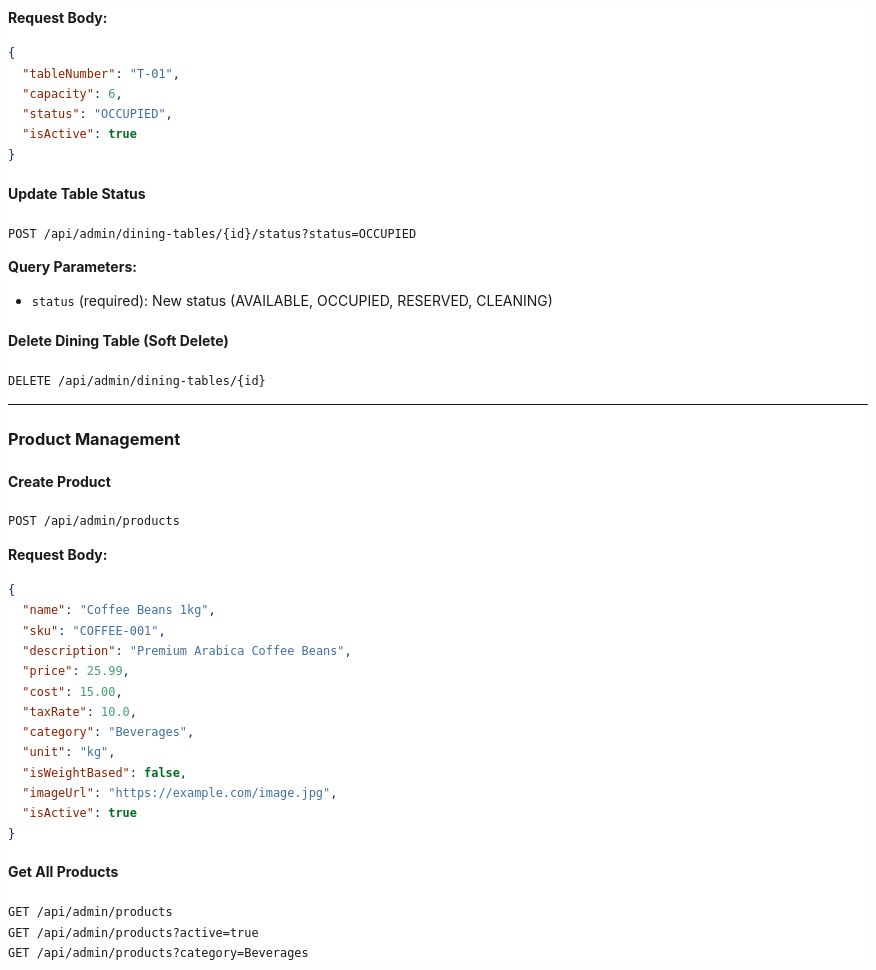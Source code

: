 **Request Body:**
```json
{
  "tableNumber": "T-01",
  "capacity": 6,
  "status": "OCCUPIED",
  "isActive": true
}
```

#### Update Table Status
```http
POST /api/admin/dining-tables/{id}/status?status=OCCUPIED
```

**Query Parameters:**
- `status` (required): New status (AVAILABLE, OCCUPIED, RESERVED, CLEANING)

#### Delete Dining Table (Soft Delete)
```http
DELETE /api/admin/dining-tables/{id}
```

---

### Product Management

#### Create Product
```http
POST /api/admin/products
```

**Request Body:**
```json
{
  "name": "Coffee Beans 1kg",
  "sku": "COFFEE-001",
  "description": "Premium Arabica Coffee Beans",
  "price": 25.99,
  "cost": 15.00,
  "taxRate": 10.0,
  "category": "Beverages",
  "unit": "kg",
  "isWeightBased": false,
  "imageUrl": "https://example.com/image.jpg",
  "isActive": true
}
```

#### Get All Products
```http
GET /api/admin/products
GET /api/admin/products?active=true
GET /api/admin/products?category=Beverages
```
